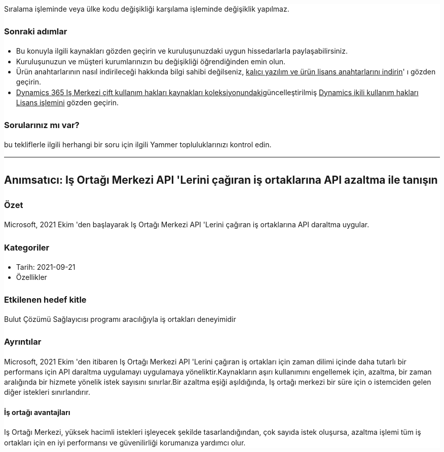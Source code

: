 Sıralama işleminde veya ülke kodu değişikliği karşılama işleminde değişiklik yapılmaz.

### <a name="next-steps"></a>Sonraki adımlar

- Bu konuyla ilgili kaynakları gözden geçirin ve kuruluşunuzdaki uygun hissedarlarla paylaşabilirsiniz.  
- Kuruluşunuzun ve müşteri kurumlarınızın bu değişikliği öğrendiğinden emin olun.
- Ürün anahtarlarının nasıl indirileceği hakkında bilgi sahibi değilseniz, [kalıcı yazılım ve ürün lisans anahtarlarını indirin](/microsoft-365/admin/setup/download-software-licenses-csp?view=o365-worldwide&preserve-view=true)' ı gözden geçirin.
- [Dynamics 365 Iş Merkezi çift kullanım hakları kaynakları koleksiyonundaki](https://partner.microsoft.com/resources/collection/dynamics-365-business-central-dual-use-rights-resources#/)güncelleştirilmiş [Dynamics ikili kullanım hakları Lisans işlemini](https://partner.microsoft.com/resources/detail/dual-use-right-license-fulfilment-pdf) gözden geçirin.

### <a name="questions"></a>Sorularınız mı var?

bu tekliflerle ilgili herhangi bir soru için ilgili Yammer topluluklarınızı kontrol edin.

________________

## <a name="reminder-introducing-api-throttling-to-partners-calling-partner-center-apis"></a><a name="12"></a>Anımsatıcı: Iş Ortağı Merkezi API 'Lerini çağıran iş ortaklarına API azaltma ile tanışın

### <a name="summary"></a>Özet

Microsoft, 2021 Ekim 'den başlayarak Iş Ortağı Merkezi API 'Lerini çağıran iş ortaklarına API daraltma uygular.

### <a name="categories"></a>Kategoriler

- Tarih: 2021-09-21
- Özellikler

### <a name="impacted-audience"></a>Etkilenen hedef kitle

Bulut Çözümü Sağlayıcısı programı aracılığıyla iş ortakları deneyimidir  

### <a name="details"></a>Ayrıntılar

Microsoft, 2021 Ekim 'den itibaren Iş Ortağı Merkezi API 'Lerini çağıran iş ortakları için zaman dilimi içinde daha tutarlı bir performans için API daraltma uygulamayı uygulamaya yöneliktir.Kaynakların aşırı kullanımını engellemek için, azaltma, bir zaman aralığında bir hizmete yönelik istek sayısını sınırlar.Bir azaltma eşiği aşıldığında, Iş ortağı merkezi bir süre için o istemciden gelen diğer istekleri sınırlandırır.
  
#### <a name="partner-benefits"></a>İş ortağı avantajları

Iş Ortağı Merkezi, yüksek hacimli istekleri işleyecek şekilde tasarlandığından, çok sayıda istek oluşursa, azaltma işlemi tüm iş ortakları için en iyi performansı ve güvenilirliği korumanıza yardımcı olur.

